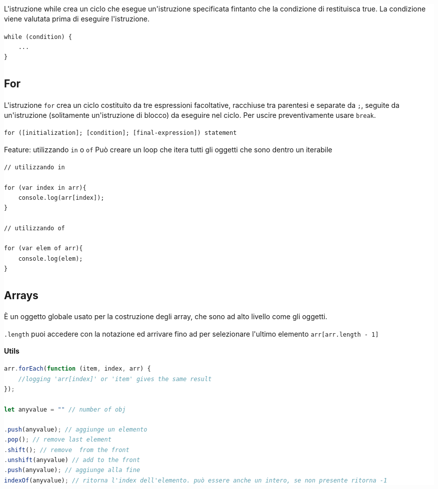 L'istruzione while crea un ciclo che esegue un'istruzione specificata fintanto che la condizione di restituisca true. La condizione viene valutata prima di eseguire l'istruzione.

```
while (condition) {
    ...
}
```

## For

L'istruzione `for` crea un ciclo costituito da tre espressioni facoltative, racchiuse tra parentesi e separate da `;`, seguite da un'istruzione (solitamente un'istruzione di blocco) da eseguire nel ciclo. Per uscire preventivamente usare `break`. 

```for ([initialization]; [condition]; [final-expression]) statement```

Feature: utilizzando `in` o `of` Può creare un loop che itera tutti gli oggetti che sono dentro un iterabile

```
// utilizzando in

for (var index in arr){
    console.log(arr[index]);
}

// utilizzando of

for (var elem of arr){
    console.log(elem);
}
```

## Arrays
È un oggetto globale usato per la costruzione degli array, che sono ad alto livello come gli oggetti.

`.length` puoi accedere con la notazione ed arrivare fino ad per selezionare l'ultimo elemento `arr[arr.length - 1]`

<b>Utils</b>

```javascript
arr.forEach(function (item, index, arr) {
    //logging 'arr[index]' or 'item' gives the same result
});

let anyvalue = "" // number of obj 

.push(anyvalue); // aggiunge un elemento
.pop(); // remove last element
.shift(); // remove  from the front
.unshift(anyvalue) // add to the front
.push(anyvalue); // aggiunge alla fine
indexOf(anyvalue); // ritorna l'index dell'elemento. può essere anche un intero, se non presente ritorna -1
```
